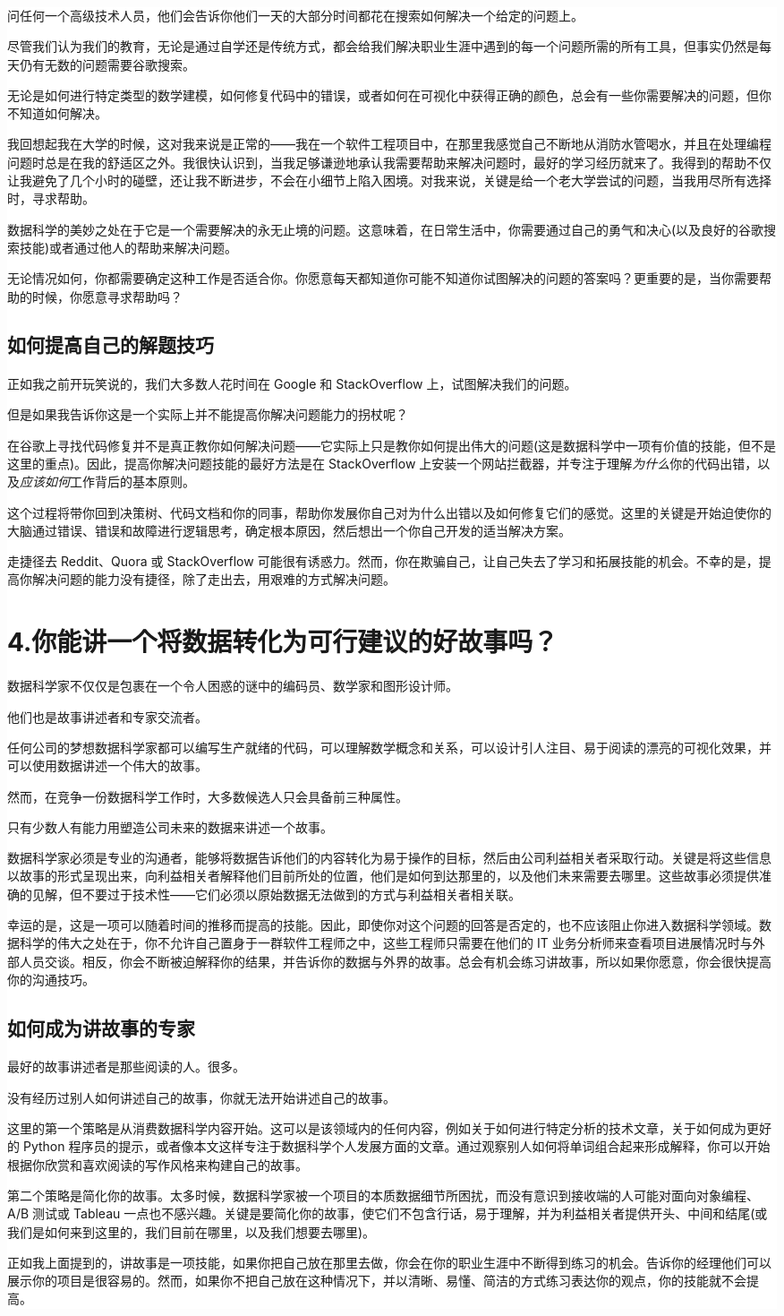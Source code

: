 问任何一个高级技术人员，他们会告诉你他们一天的大部分时间都花在搜索如何解决一个给定的问题上。

尽管我们认为我们的教育，无论是通过自学还是传统方式，都会给我们解决职业生涯中遇到的每一个问题所需的所有工具，但事实仍然是每天仍有无数的问题需要谷歌搜索。

无论是如何进行特定类型的数学建模，如何修复代码中的错误，或者如何在可视化中获得正确的颜色，总会有一些你需要解决的问题，但你不知道如何解决。

我回想起我在大学的时候，这对我来说是正常的——我在一个软件工程项目中，在那里我感觉自己不断地从消防水管喝水，并且在处理编程问题时总是在我的舒适区之外。我很快认识到，当我足够谦逊地承认我需要帮助来解决问题时，最好的学习经历就来了。我得到的帮助不仅让我避免了几个小时的碰壁，还让我不断进步，不会在小细节上陷入困境。对我来说，关键是给一个老大学尝试的问题，当我用尽所有选择时，寻求帮助。

数据科学的美妙之处在于它是一个需要解决的永无止境的问题。这意味着，在日常生活中，你需要通过自己的勇气和决心(以及良好的谷歌搜索技能)或者通过他人的帮助来解决问题。

无论情况如何，你都需要确定这种工作是否适合你。你愿意每天都知道你可能不知道你试图解决的问题的答案吗？更重要的是，当你需要帮助的时候，你愿意寻求帮助吗？

## **如何提高自己的解题技巧**

正如我之前开玩笑说的，我们大多数人花时间在 Google 和 StackOverflow 上，试图解决我们的问题。

但是如果我告诉你这是一个实际上并不能提高你解决问题能力的拐杖呢？

在谷歌上寻找代码修复并不是真正教你如何解决问题——它实际上只是教你如何提出伟大的问题(这是数据科学中一项有价值的技能，但不是这里的重点)。因此，提高你解决问题技能的最好方法是在 StackOverflow 上安装一个网站拦截器，并专注于理解*为什么*你的代码出错，以及*应该如何*工作背后的基本原则。

这个过程将带你回到决策树、代码文档和你的同事，帮助你发展你自己对为什么出错以及如何修复它们的感觉。这里的关键是开始迫使你的大脑通过错误、错误和故障进行逻辑思考，确定根本原因，然后想出一个你自己开发的适当解决方案。

走捷径去 Reddit、Quora 或 StackOverflow 可能很有诱惑力。然而，你在欺骗自己，让自己失去了学习和拓展技能的机会。不幸的是，提高你解决问题的能力没有捷径，除了走出去，用艰难的方式解决问题。

# 4.你能讲一个将数据转化为可行建议的好故事吗？

数据科学家不仅仅是包裹在一个令人困惑的谜中的编码员、数学家和图形设计师。

他们也是故事讲述者和专家交流者。

任何公司的梦想数据科学家都可以编写生产就绪的代码，可以理解数学概念和关系，可以设计引人注目、易于阅读的漂亮的可视化效果，并可以使用数据讲述一个伟大的故事。

然而，在竞争一份数据科学工作时，大多数候选人只会具备前三种属性。

只有少数人有能力用塑造公司未来的数据来讲述一个故事。

数据科学家必须是专业的沟通者，能够将数据告诉他们的内容转化为易于操作的目标，然后由公司利益相关者采取行动。关键是将这些信息以故事的形式呈现出来，向利益相关者解释他们目前所处的位置，他们是如何到达那里的，以及他们未来需要去哪里。这些故事必须提供准确的见解，但不要过于技术性——它们必须以原始数据无法做到的方式与利益相关者相关联。

幸运的是，这是一项可以随着时间的推移而提高的技能。因此，即使你对这个问题的回答是否定的，也不应该阻止你进入数据科学领域。数据科学的伟大之处在于，你不允许自己置身于一群软件工程师之中，这些工程师只需要在他们的 IT 业务分析师来查看项目进展情况时与外部人员交谈。相反，你会不断被迫解释你的结果，并告诉你的数据与外界的故事。总会有机会练习讲故事，所以如果你愿意，你会很快提高你的沟通技巧。

## **如何成为讲故事的专家**

最好的故事讲述者是那些阅读的人。很多。

没有经历过别人如何讲述自己的故事，你就无法开始讲述自己的故事。

这里的第一个策略是从消费数据科学内容开始。这可以是该领域内的任何内容，例如关于如何进行特定分析的技术文章，关于如何成为更好的 Python 程序员的提示，或者像本文这样专注于数据科学个人发展方面的文章。通过观察别人如何将单词组合起来形成解释，你可以开始根据你欣赏和喜欢阅读的写作风格来构建自己的故事。

第二个策略是简化你的故事。太多时候，数据科学家被一个项目的本质数据细节所困扰，而没有意识到接收端的人可能对面向对象编程、A/B 测试或 Tableau 一点也不感兴趣。关键是要简化你的故事，使它们不包含行话，易于理解，并为利益相关者提供开头、中间和结尾(或我们是如何来到这里的，我们目前在哪里，以及我们想要去哪里)。

正如我上面提到的，讲故事是一项技能，如果你把自己放在那里去做，你会在你的职业生涯中不断得到练习的机会。告诉你的经理他们可以展示你的项目是很容易的。然而，如果你不把自己放在这种情况下，并以清晰、易懂、简洁的方式练习表达你的观点，你的技能就不会提高。
